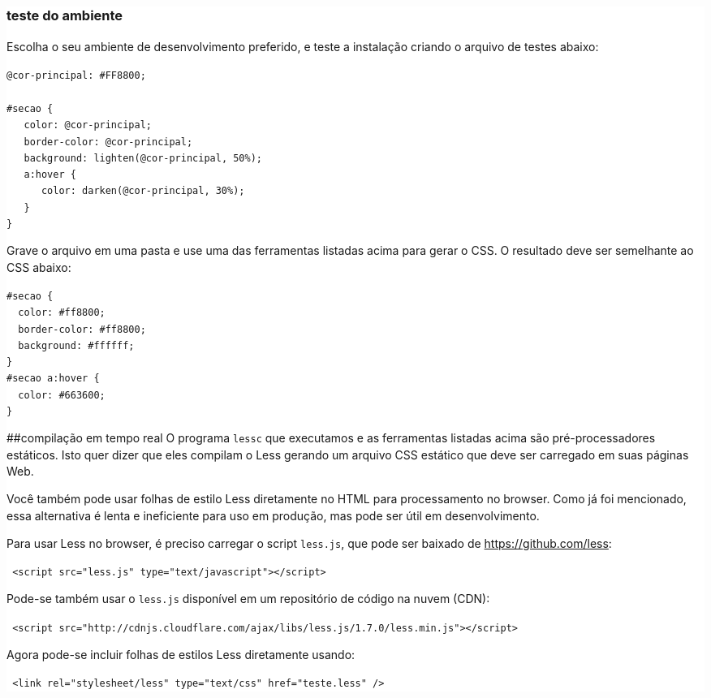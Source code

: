 ### teste do ambiente
Escolha o seu ambiente de desenvolvimento preferido, e teste a instalação criando o arquivo de testes abaixo:

```
@cor-principal: #FF8800;

#secao {
   color: @cor-principal;
   border-color: @cor-principal;
   background: lighten(@cor-principal, 50%);
   a:hover {
   	  color: darken(@cor-principal, 30%);
   }
}
```

Grave o arquivo em uma pasta e use uma das ferramentas listadas acima para gerar o CSS. O resultado deve ser semelhante ao CSS abaixo:

```
#secao {
  color: #ff8800;
  border-color: #ff8800;
  background: #ffffff;
}
#secao a:hover {
  color: #663600;
}
```

##compilação em tempo real
O programa `lessc` que executamos e as ferramentas listadas acima são pré-processadores estáticos. Isto quer dizer que eles compilam o Less gerando um arquivo CSS estático que deve ser carregado em suas páginas Web.  

Você também pode usar folhas de estilo Less diretamente no HTML para processamento no browser. Como já foi mencionado, essa alternativa é lenta e ineficiente para uso em produção, mas pode ser útil em desenvolvimento.

Para usar Less no browser, é preciso carregar o script `less.js`, que pode ser baixado de <https://github.com/less>:

```
 <script src="less.js" type="text/javascript"></script>
```

Pode-se também usar o `less.js` disponível em um repositório de código na nuvem (CDN):

```
 <script src="http://cdnjs.cloudflare.com/ajax/libs/less.js/1.7.0/less.min.js"></script>
```

Agora pode-se incluir folhas de estilos Less diretamente usando:

```
 <link rel="stylesheet/less" type="text/css" href="teste.less" />
```
